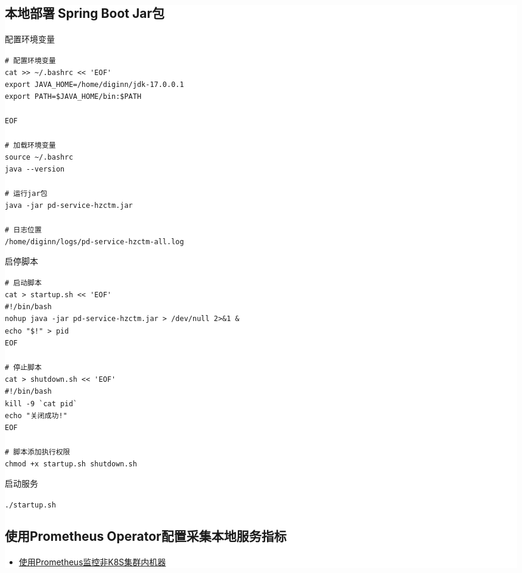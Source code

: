 ## 本地部署 Spring Boot Jar包

配置环境变量

```shell
# 配置环境变量
cat >> ~/.bashrc << 'EOF'
export JAVA_HOME=/home/diginn/jdk-17.0.0.1
export PATH=$JAVA_HOME/bin:$PATH

EOF

# 加载环境变量
source ~/.bashrc
java --version

# 运行jar包
java -jar pd-service-hzctm.jar

# 日志位置
/home/diginn/logs/pd-service-hzctm-all.log

```

启停脚本
```shell
# 启动脚本
cat > startup.sh << 'EOF'
#!/bin/bash
nohup java -jar pd-service-hzctm.jar > /dev/null 2>&1 &
echo "$!" > pid
EOF

# 停止脚本
cat > shutdown.sh << 'EOF'
#!/bin/bash
kill -9 `cat pid`
echo "关闭成功!"
EOF

# 脚本添加执行权限
chmod +x startup.sh shutdown.sh

```

启动服务
```shell
./startup.sh

```

## 使用Prometheus Operator配置采集本地服务指标
- [使用Prometheus监控非K8S集群内机器](https://www.modb.pro/db/392899)
